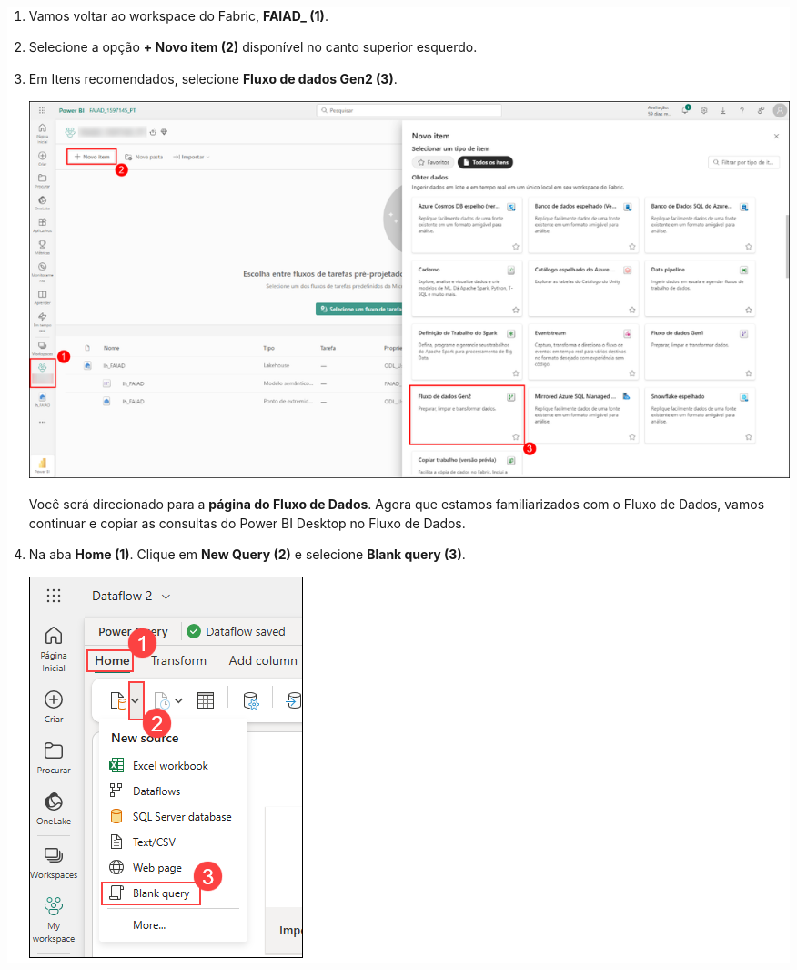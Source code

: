 1. Vamos voltar ao workspace do Fabric, **FAIAD_<inject key="Deployment ID" enableCopy="false"/> (1)**.

2. Selecione a opção **+ Novo item (2)** disponível no canto superior
    esquerdo.

3. Em Itens recomendados, selecione **Fluxo de dados Gen2 (3)**.

    ![](../media/lab-04/image18.png)

    Você será direcionado para a **página do Fluxo de Dados**. Agora que
    estamos familiarizados com o Fluxo de Dados, vamos continuar e copiar as
    consultas do Power BI Desktop no Fluxo de Dados.

4. Na aba **Home (1)**. Clique em **New Query (2)** e selecione **Blank query (3)**.

    ![](../media/lab-04/portuguese-task1-1.png)
